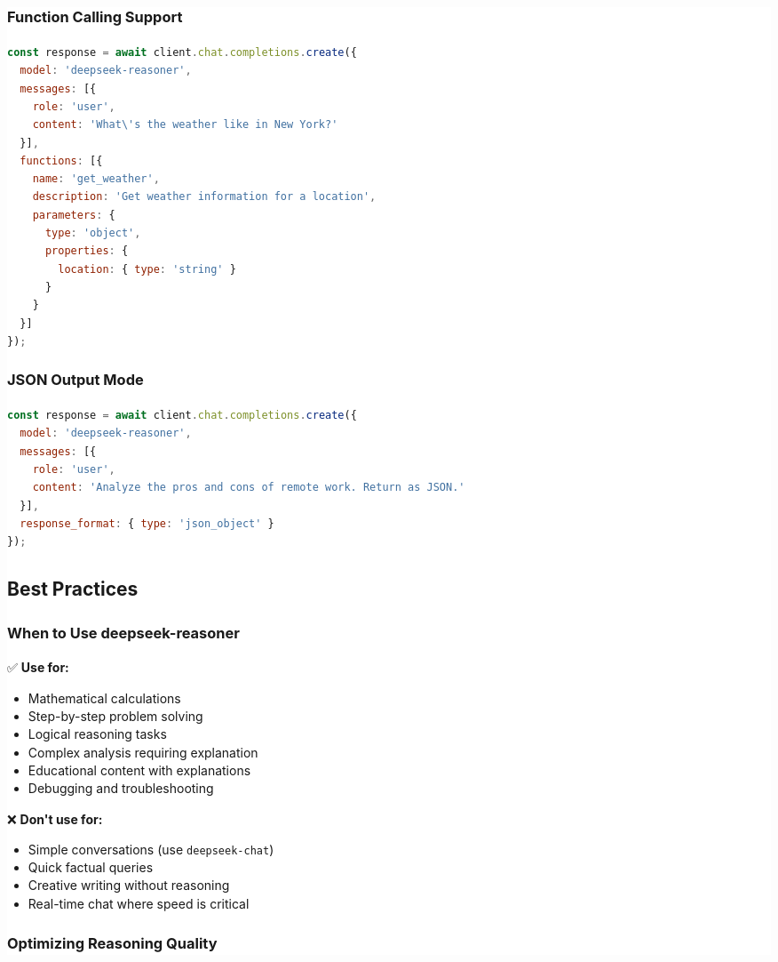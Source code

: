 ### Function Calling Support
```javascript
const response = await client.chat.completions.create({
  model: 'deepseek-reasoner',
  messages: [{
    role: 'user',
    content: 'What\'s the weather like in New York?'
  }],
  functions: [{
    name: 'get_weather',
    description: 'Get weather information for a location',
    parameters: {
      type: 'object',
      properties: {
        location: { type: 'string' }
      }
    }
  }]
});
```

### JSON Output Mode
```javascript
const response = await client.chat.completions.create({
  model: 'deepseek-reasoner',
  messages: [{
    role: 'user',
    content: 'Analyze the pros and cons of remote work. Return as JSON.'
  }],
  response_format: { type: 'json_object' }
});
```

## Best Practices

### When to Use deepseek-reasoner
✅ **Use for:**
- Mathematical calculations
- Step-by-step problem solving
- Logical reasoning tasks
- Complex analysis requiring explanation
- Educational content with explanations
- Debugging and troubleshooting

❌ **Don't use for:**
- Simple conversations (use `deepseek-chat`)
- Quick factual queries
- Creative writing without reasoning
- Real-time chat where speed is critical

### Optimizing Reasoning Quality
